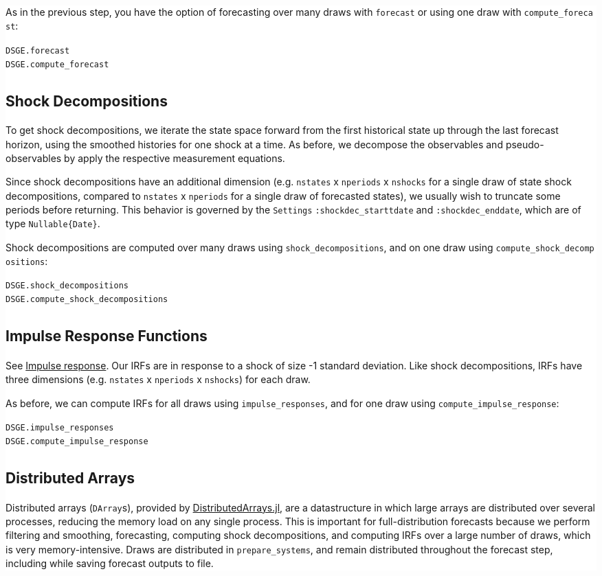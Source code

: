As in the previous step, you have the option of forecasting over many draws with
`forecast` or using one draw with `compute_forecast`:

```@docs
DSGE.forecast
DSGE.compute_forecast
```


## Shock Decompositions

To get shock decompositions, we iterate the state space forward from the first
historical state up through the last forecast horizon, using the smoothed
histories for one shock at a time. As before, we decompose the observables and
pseudo-observables by apply the respective measurement equations.

Since shock decompositions have an additional dimension (e.g. `nstates` x
`nperiods` x `nshocks` for a single draw of state shock decompositions, compared
to `nstates` x `nperiods` for a single draw of forecasted states), we usually
wish to truncate some periods before returning. This behavior is governed by the
`Settings` `:shockdec_starttdate` and `:shockdec_enddate`, which are of type
`Nullable{Date}`.

Shock decompositions are computed over many draws using `shock_decompositions`,
and on one draw using `compute_shock_decompositions`:

```@docs
DSGE.shock_decompositions
DSGE.compute_shock_decompositions
```


## Impulse Response Functions

See [Impulse response](https://en.wikipedia.org/wiki/Impulse_response). Our IRFs
are in response to a shock of size -1 standard deviation. Like shock
decompositions, IRFs have three dimensions (e.g. `nstates` x `nperiods` x
`nshocks`) for each draw.

As before, we can compute IRFs for all draws using `impulse_responses`, and for
one draw using `compute_impulse_response`:

``` @docs
DSGE.impulse_responses
DSGE.compute_impulse_response
```


## Distributed Arrays

Distributed arrays (`DArray`s), provided by
[DistributedArrays.jl](https://github.com/JuliaParallel/DistributedArrays.jl),
are a datastructure in which large arrays are distributed over several
processes, reducing the memory load on any single process. This is important for
full-distribution forecasts because we perform filtering and smoothing,
forecasting, computing shock decompositions, and computing IRFs over a large
number of draws, which is very memory-intensive. Draws are distributed in
`prepare_systems`, and remain distributed throughout the forecast step,
including while saving forecast outputs to file.
